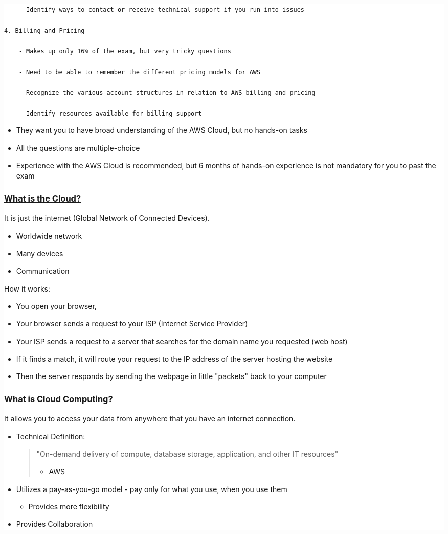        - Identify ways to contact or receive technical support if you run into issues
    
    4. Billing and Pricing
    
        - Makes up only 16% of the exam, but very tricky questions
    
        - Need to be able to remember the different pricing models for AWS
    
        - Recognize the various account structures in relation to AWS billing and pricing
    
        - Identify resources available for billing support
    
- They want you to have broad understanding of the AWS Cloud, but no hands-on tasks

- All the questions are multiple-choice

- Experience with the AWS Cloud is recommended, but 6 months of hands-on experience is not mandatory for you to past the exam

### [What is the Cloud?](https://www.linkedin.com/learning/introduction-to-aws-for-non-engineers-1-cloud-concepts-2/what-is-the-cloud?contextUrn=urn%3Ali%3AlyndaLearningPath%3Aember8982)

It is just the internet (Global Network of Connected Devices). 

- Worldwide network

- Many devices

- Communication

How it works:

- You open your browser,

- Your browser sends a request to your ISP (Internet Service Provider)

- Your ISP sends a request to a server that searches for the domain name you requested (web host)

- If it finds a match, it will route your request to the IP address of the server hosting the website

- Then the server responds by sending the webpage in little "packets" back to your computer

### [What is Cloud Computing?](https://www.linkedin.com/learning/introduction-to-aws-for-non-engineers-1-cloud-concepts-2/what-is-cloud-computing?contextUrn=urn%3Ali%3AlyndaLearningPath%3Aember8982)

It allows you to access your data from anywhere that you have an internet connection.

- Technical Definition:   
    > "On-demand delivery of compute, database storage, application, and other IT resources"
    > - [AWS](https://docs.aws.amazon.com/whitepapers/latest/aws-overview/what-is-cloud-computing.html)

- Utilizes a pay-as-you-go model - pay only for what you use, when you use them

    - Provides more flexibility
    
- Provides Collaboration
